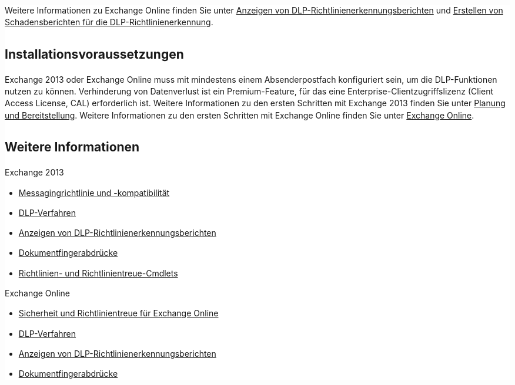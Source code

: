Weitere Informationen zu Exchange Online finden Sie unter [Anzeigen von DLP-Richtlinienerkennungsberichten](https://technet.microsoft.com/de-de/library/dn904484\(v=exchg.150\)) und [Erstellen von Schadensberichten für die DLP-Richtlinienerkennung](https://technet.microsoft.com/de-de/library/dn904486\(v=exchg.150\)).

## Installationsvoraussetzungen

Exchange 2013 oder Exchange Online muss mit mindestens einem Absenderpostfach konfiguriert sein, um die DLP-Funktionen nutzen zu können. Verhinderung von Datenverlust ist ein Premium-Feature, für das eine Enterprise-Clientzugriffslizenz (Client Access License, CAL) erforderlich ist. Weitere Informationen zu den ersten Schritten mit Exchange 2013 finden Sie unter [Planung und Bereitstellung](planning-and-deployment-for-exchange-2013-installation-instructions.md). Weitere Informationen zu den ersten Schritten mit Exchange Online finden Sie unter [Exchange Online](https://technet.microsoft.com/de-de/library/jj200580\(v=exchg.150\)).

## Weitere Informationen

Exchange 2013

  - [Messagingrichtlinie und -kompatibilität](messaging-policy-and-compliance-exchange-2013-help.md)

  - [DLP-Verfahren](dlp-procedures-exchange-2013-help.md)

  - [Anzeigen von DLP-Richtlinienerkennungsberichten](view-dlp-policy-detection-reports-exchange-2013-help.md)

  - [Dokumentfingerabdrücke](overview-of-document-fingerprinting-in-exchange.md)

  - [Richtlinien- und Richtlinientreue-Cmdlets](https://technet.microsoft.com/de-de/library/dd298082\(v=exchg.150\))

Exchange Online

  - [Sicherheit und Richtlinientreue für Exchange Online](https://technet.microsoft.com/de-de/library/jj200706\(v=exchg.150\))

  - [DLP-Verfahren](https://technet.microsoft.com/de-de/library/jj938003\(v=exchg.150\))

  - [Anzeigen von DLP-Richtlinienerkennungsberichten](https://technet.microsoft.com/de-de/library/dn904484\(v=exchg.150\))

  - [Dokumentfingerabdrücke](overview-of-document-fingerprinting-in-exchange.md)

